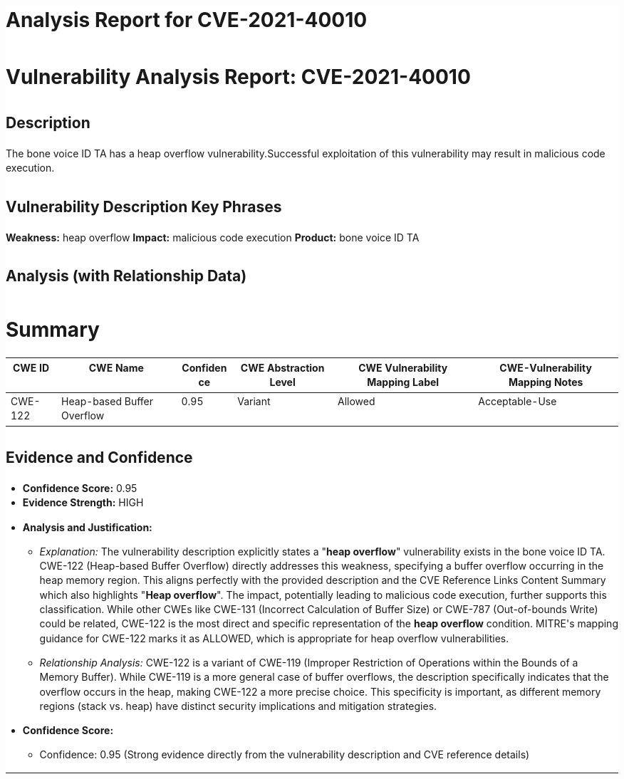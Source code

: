 # Analysis Report for CVE-2021-40010

# Vulnerability Analysis Report: CVE-2021-40010

## Description

The bone voice ID TA has a heap overflow vulnerability.Successful exploitation of this vulnerability may result in malicious code execution.

## Vulnerability Description Key Phrases

**Weakness:** heap overflow
**Impact:** malicious code execution
**Product:** bone voice ID TA

## Analysis (with Relationship Data)

# Summary
| CWE ID | CWE Name | Confidence | CWE Abstraction Level | CWE Vulnerability Mapping Label | CWE-Vulnerability Mapping Notes |
|---|---|---|---|---|---|
| CWE-122 | Heap-based Buffer Overflow | 0.95 | Variant | Allowed | Acceptable-Use |

## Evidence and Confidence

*   **Confidence Score:** 0.95
*   **Evidence Strength:** HIGH

- **Analysis and Justification:**  
  - *Explanation:* The vulnerability description explicitly states a "**heap overflow**" vulnerability exists in the bone voice ID TA. CWE-122 (Heap-based Buffer Overflow) directly addresses this weakness, specifying a buffer overflow occurring in the heap memory region. This aligns perfectly with the provided description and the CVE Reference Links Content Summary which also highlights "**Heap overflow**". The impact, potentially leading to malicious code execution, further supports this classification. While other CWEs like CWE-131 (Incorrect Calculation of Buffer Size) or CWE-787 (Out-of-bounds Write) could be related, CWE-122 is the most direct and specific representation of the **heap overflow** condition. MITRE's mapping guidance for CWE-122 marks it as ALLOWED, which is appropriate for heap overflow vulnerabilities.

  - *Relationship Analysis:* CWE-122 is a variant of CWE-119 (Improper Restriction of Operations within the Bounds of a Memory Buffer). While CWE-119 is a more general case of buffer overflows, the description specifically indicates that the overflow occurs in the heap, making CWE-122 a more precise choice. This specificity is important, as different memory regions (stack vs. heap) have distinct security implications and mitigation strategies.

- **Confidence Score:**  
  - Confidence: 0.95 (Strong evidence directly from the vulnerability description and CVE reference details)

---